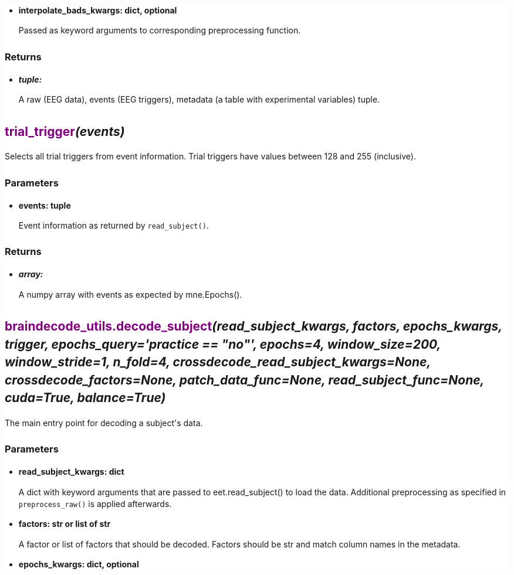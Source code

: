 * **interpolate\_bads\_kwargs: dict, optional**

  Passed as keyword arguments to corresponding preprocessing function.

### Returns

* **_tuple:_**

  A raw (EEG data), events (EEG triggers), metadata (a table with
  experimental variables) tuple.



## <span style="color:purple">trial\_trigger</span>_(events)_

Selects all trial triggers from event information. Trial triggers have
values between 128 and 255 (inclusive).

### Parameters

* **events: tuple**

  Event information as returned by `read_subject()`.

### Returns

* **_array:_**

  A numpy array with events as expected by mne.Epochs().



## <span style="color:purple">braindecode\_utils.decode\_subject</span>_(read\_subject\_kwargs, factors, epochs\_kwargs, trigger, epochs\_query='practice == "no"', epochs=4, window\_size=200, window\_stride=1, n\_fold=4, crossdecode\_read\_subject\_kwargs=None, crossdecode\_factors=None, patch\_data\_func=None, read\_subject\_func=None, cuda=True, balance=True)_

The main entry point for decoding a subject's data.

### Parameters

* **read\_subject\_kwargs: dict**

  A dict with keyword arguments that are passed to eet.read_subject() to
  load the data. Additional preprocessing as specified in
  `preprocess_raw()` is applied afterwards.

* **factors: str or list of str**

  A factor or list of factors that should be decoded. Factors should be
  str and match column names in the metadata.

* **epochs\_kwargs: dict, optional**
